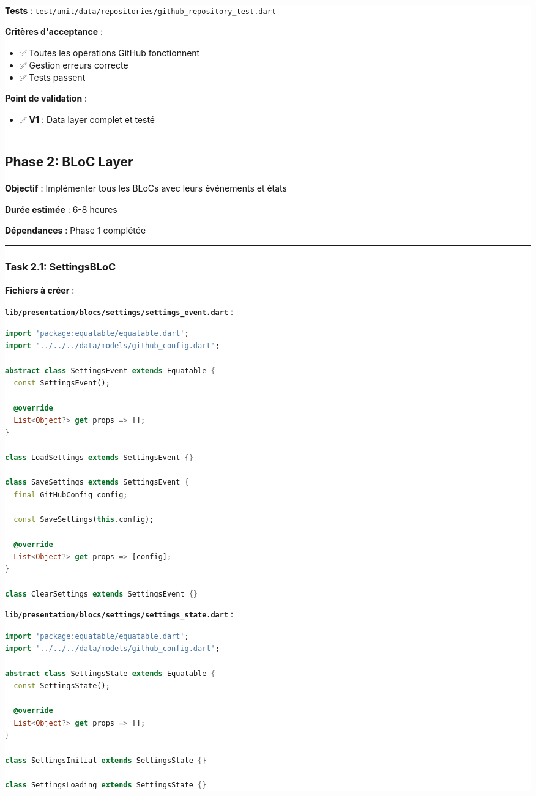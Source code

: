 **Tests** : `test/unit/data/repositories/github_repository_test.dart`

**Critères d'acceptance** :
- ✅ Toutes les opérations GitHub fonctionnent
- ✅ Gestion erreurs correcte
- ✅ Tests passent

**Point de validation** :
- ✅ **V1** : Data layer complet et testé

---

## Phase 2: BLoC Layer

**Objectif** : Implémenter tous les BLoCs avec leurs événements et états

**Durée estimée** : 6-8 heures

**Dépendances** : Phase 1 complétée

---

### Task 2.1: SettingsBLoC

**Fichiers à créer** :

**`lib/presentation/blocs/settings/settings_event.dart`** :
```dart
import 'package:equatable/equatable.dart';
import '../../../data/models/github_config.dart';

abstract class SettingsEvent extends Equatable {
  const SettingsEvent();

  @override
  List<Object?> get props => [];
}

class LoadSettings extends SettingsEvent {}

class SaveSettings extends SettingsEvent {
  final GitHubConfig config;

  const SaveSettings(this.config);

  @override
  List<Object?> get props => [config];
}

class ClearSettings extends SettingsEvent {}
```

**`lib/presentation/blocs/settings/settings_state.dart`** :
```dart
import 'package:equatable/equatable.dart';
import '../../../data/models/github_config.dart';

abstract class SettingsState extends Equatable {
  const SettingsState();

  @override
  List<Object?> get props => [];
}

class SettingsInitial extends SettingsState {}

class SettingsLoading extends SettingsState {}
```